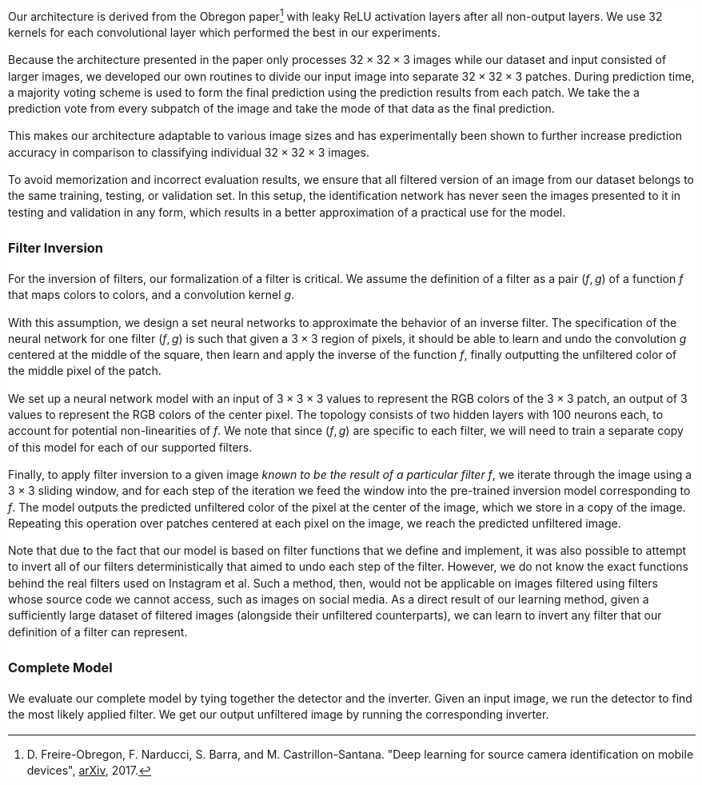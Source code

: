 Our architecture is derived from the Obregon paper[^obregon] with leaky ReLU activation layers after all non-output layers. We use 32 kernels for each convolutional layer which performed the best in our experiments.

Because the architecture presented in the paper only processes $32 \times 32 \times 3$ images while our dataset and input consisted of larger images, we developed our own routines to divide our input image into separate $32 \times 32 \times 3$ patches. During prediction time, a majority voting scheme is used to form the final prediction using the prediction results from each patch. We take the a prediction vote from every subpatch of the image and take the mode of that data as the final prediction.

This makes our architecture adaptable to various image sizes and has experimentally been shown to further increase prediction accuracy in comparison to classifying individual $32 \times 32 \times 3$ images.

To avoid memorization and incorrect evaluation results, we ensure that all filtered version of an image from our dataset belongs to the same training, testing, or validation set. In this setup, the identification network has never seen the images presented to it in testing and validation in any form, which results in a better approximation of a practical use for the model.




### Filter Inversion
For the inversion of filters, our formalization of a filter is critical. We assume the definition of a filter as a pair $(f, g)$ of a function $f$ that maps colors to colors, and a convolution kernel $g$.

With this assumption, we design a set neural networks to approximate the behavior of an inverse filter. The specification of the neural network for one filter $(f, g)$ is such that given a $3 \times 3$ region of pixels, it should be able to learn and undo the convolution $g$ centered at the middle of the square, then learn and apply the inverse of the function $f$, finally outputting the unfiltered color of the middle pixel of the patch.

We set up a neural network model with an input of $3 \times 3 \times 3$ values to represent the RGB colors of the $3 \times 3$ patch, an output of $3$ values to represent the RGB colors of the center pixel. The topology consists of two hidden layers with $100$ neurons each, to account for potential non-linearities of $f$. We note that since $(f, g)$ are specific to each filter, we will need to train a separate copy of this model for each of our supported filters.

Finally, to apply filter inversion to a given image _known to be the result of a particular filter $f$_, we iterate through the image using a $3 \times 3$ sliding window, and for each step of the iteration we feed the window into the pre-trained inversion model corresponding to $f$. The model outputs the predicted unfiltered color of the pixel at the center of the image, which we store in a copy of the image. Repeating this operation over patches centered at each pixel on the image, we reach the predicted unfiltered image.

Note that due to the fact that our model is based on filter functions that we define and implement, it was also possible to attempt to invert all of our filters deterministically that aimed to undo each step of the filter. However, we do not know the exact functions behind the real filters used on Instagram et al. Such a method, then, would not be applicable on images filtered using filters whose source code we cannot access, such as images on social media. As a direct result of our learning method, given a sufficiently large dataset of filtered images (alongside their unfiltered counterparts), we can learn to invert any filter that our definition of a filter can represent.

### Complete Model
We evaluate our complete model by tying together the detector and the inverter. Given an input image, we run the detector to find the most likely applied filter. We get our output unfiltered image by running the corresponding inverter.


[confusion_individual]: https://raw.githubusercontent.com/team-vision2020/final-update-md/be66c45ead76e1c0016bd0edf94e7e3071991266/images/individualCM.JPG
[confusion_patches]: https://raw.githubusercontent.com/team-vision2020/final-update-md/be66c45ead76e1c0016bd0edf94e7e3071991266/images/majorityVotingCM.JPG
[^ieee_inversion]: C. Chen and M. C. Stamm, “Image filter identification using demosaicing residual features,” 2017 IEEE International Conference on Image Processing (ICIP), Beijing, 2017, pp. 4103-4107.
[^Keras]: F. Chollet and others, "Keras", GitHub, 2015.
[^Adam]: D. P. Kingma and J. Ba, "Adam: A Method for Stochastic Optimization", 3rd International Conference for Learning Representations, San Diego, 2015.
[^lucas]: J. Lukas,  J. Fridrich, and M. Goljan, "Digital camera identification from sensor pattern noise.", IEEE Transactions on Information Forensics and Security, 2006.
[^obregon]: D. Freire-Obregon, F. Narducci, S. Barra, and M. Castrillon-Santana. "Deep learning for source camera identification on mobile devices", [arXiv](https://arxiv.org/abs/1710.01257), 2017.
[^huang]: N. Huang, J. He, N. Zhu, X. Xuan, G. Liu, and C. Chang. "Identification of the source camera of images based on convolutional neural network", Digital Investigation, 2018.
[^kuzin]: A. Kuzin, A. Fattakhov, I. Kibardin, V. Iglovikov, and R. Dautov. "Camera Model Identification Using Convolutional Neural Networks", [arXiv]( https://arxiv.org/abspdf/1810.02981), 2018.
[^Instafilters]: M. Pratusevich, "Instagram Filters in 15 Lines of Python", Practice Python, 2016. _Retrieved from [URL](https://www.practicepython.org/blog/2016/12/20/instagram-filters-python.html)_.
[^Instafilters_tutorial]: GraphixTV, "Instagram Filter Effects Tutorials", YouTube, 2017. _Retrieved from [URL](https://www.youtube.com/playlist?list=PLESCEzav4FyfUIi0RHMkNbQI-9JVr4kJc)_
[^Places]: B. Zhou, A. Lapedriza, A. Khosla, A. Oliva, and A. Torralba, "Places: A 10 million Image Database for Scene Recognition", IEEE Transactions on Pattern Analysis and Machine Intelligence, 2017.
[^Dark]: C. Chen, C. Chen, J. Xu, and V. Koltun, "Learning to See in the Dark", CVPR, 2018.
[^LeakyReLU]: Bing Xu and Naiyan Wang and Tianqi Chen and Mu Li, "  Empirical Evaluation of Rectified Activations in Convolutional Network", [arXiv](https://arxiv.org/abs/1505.00853), 2015.
[^filters]: Approximations of Reyes, Lark, Juno, Gingham and Gotham, sampled from [^Instafilters_tutorial].
[^badrinarayanan]: Vijay Badrinarayanan, Alex Kendall, Roberto Cipolla, Senior Member, IEEE, "SegNet: A Deep Convolutional Encoder-Decoder Architecture for Image Segmentation", [arXiv](https://arxiv.org/pdf/1511.00561.pdf), 2017.